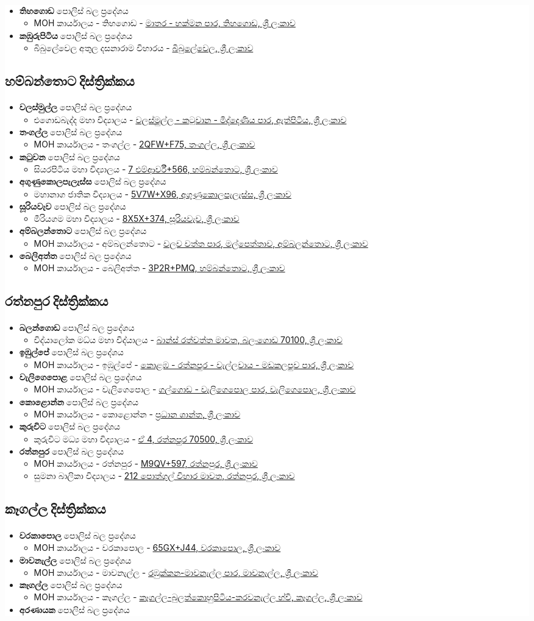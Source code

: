 * **තිහගොඩ** පොලිස් බල ප්‍රදේශය
  * MOH කාර්යාලය - තිහගොඩ - [මාතර - හක්මන පාර, තිහගොඩ, ශ්‍රී ලංකාව](https://www.google.lk/maps/place/5.996687N,80.556352E) 
* **කඹුරුපිටිය** පොලිස් බල ප්‍රදේශය
  * බිබුලේවෙල අතුල දසනාරාම විහාරය - [බිබුලේවෙල, ශ්‍රී ලංකාව](https://www.google.lk/maps/place/6.073427N,80.531343E) 
## හම්බන්තොට දිස්ත්‍රික්කය
* **වලස්මුල්ල** පොලිස් බල ප්‍රදේශය
  * එගොඩබැද්ද මහා විද්‍යාලය - [වලස්මුල්ල - කටුවාන - මිද්දෙණිය පාර, ඇත්පිටිය, ශ්‍රී ලංකාව](https://www.google.lk/maps/place/6.185472N,80.684011E) 
* **තංගල්ල** පොලිස් බල ප්‍රදේශය
  * MOH කාර්යාලය - තංගල්ල - [2QFW+F75, තංගල්ල, ශ්‍රී ලංකාව](https://www.google.lk/maps/place/6.02363N,80.795742E) 
* **කටුවන** පොලිස් බල ප්‍රදේශය
  * සියරපිටිය මහා විද්‍යාලය - [7 එම්ආර්වී+566, හම්බන්තොට, ශ්‍රී ලංකාව](https://www.google.lk/maps/place/6.290408N,80.693009E) 
* **අගුණුකොලපැලැස්ස** පොලිස් බල ප්‍රදේශය
  * මහානාග ජාතික විද්‍යාලය - [5V7W+X96, අගුණුකොලපැලැස්ස, ශ්‍රී ලංකාව](https://www.google.lk/maps/place/6.164902N,80.895901E) 
* **සූරියවැව** පොලිස් බල ප්‍රදේශය
  * මීරියගම මහා විද්‍යාලය - [8X5X+374, සූරියවැව, ශ්‍රී ලංකාව](https://www.google.lk/maps/place/6.307631N,80.998212E) 
* **අම්බලන්තොට** පොලිස් බල ප්‍රදේශය
  * MOH කාර්යාලය - අම්බලන්තොට - [වලව වත්ත පාර, මල්පෙත්තාව, අම්බලන්තොට, ශ්‍රී ලංකාව](https://www.google.lk/maps/place/6.122767N,81.005973E) 
* **බෙලිඅත්ත** පොලිස් බල ප්‍රදේශය
  * MOH කාර්යාලය - බෙලිඅත්ත - [3P2R+PMQ, හම්බන්තොට, ශ්‍රී ලංකාව](https://www.google.lk/maps/place/6.051828N,80.741735E) 
## රත්නපුර දිස්ත්‍රික්කය
* **බලන්ගොඩ** පොලිස් බල ප්‍රදේශය
  * විද්යාලෝක මධ්ය මහා විද්යාලය - [බාන්ස් රත්වත්ත මාවත, බලංගොඩ 70100, ශ්‍රී ලංකාව](https://www.google.lk/maps/place/6.648651N,80.698377E) 
* **ඉඹුල්පේ** පොලිස් බල ප්‍රදේශය
  * MOH කාර්යාලය - ඉඹුල්පේ - [කොළඹ - රත්නපුර - වැල්ලවාය - මඩකලපුව පාර, ශ්‍රී ලංකාව](https://www.google.lk/maps/place/6.673445N,80.719412E) 
* **වැලිගෙපොළ** පොලිස් බල ප්‍රදේශය
  * MOH කාර්යාලය - වැලිගෙපොල - [ගල්ගොඩ - වැලිගෙපොල පාර, වැලිගෙපොල, ශ්‍රී ලංකාව](https://www.google.lk/maps/place/6.581292N,80.70718E) 
* **කොළොන්න** පොලිස් බල ප්‍රදේශය
  * MOH කාර්යාලය - කොළොන්න - [ප්‍රධාන ශාන්ත, ශ්‍රී ලංකාව](https://www.google.lk/maps/place/6.406211N,80.691442E) 
* **කුරුවිට** පොලිස් බල ප්‍රදේශය
  * කුරුවිට මධ්‍ය මහා විද්‍යාලය - [ඒ 4, රත්නපුර 70500, ශ්‍රී ලංකාව](https://www.google.lk/maps/place/6.781492N,80.362037E) 
* **රත්නපුර** පොලිස් බල ප්‍රදේශය
  * MOH කාර්යාලය - රත්නපුර - [M9QV+597, රත්නපුර, ශ්‍රී ලංකාව](https://www.google.lk/maps/place/6.687915N,80.393434E) 
  * සුමනා බාලිකා විද්‍යාලය - [212 පොත්ගුල් විහාර මාවත, රත්නපුර, ශ්‍රී ලංකාව](https://www.google.lk/maps/place/6.679009N,80.391964E) 
## කෑගල්ල දිස්ත්‍රික්කය
* **වරකාපොල** පොලිස් බල ප්‍රදේශය
  * MOH කාර්යාලය - වරකාපොල - [65GX+J44, වරකාපොල, ශ්‍රී ලංකාව](https://www.google.lk/maps/place/7.226501N,80.197818E) 
* **මාවනැල්ල** පොලිස් බල ප්‍රදේශය
  * MOH කාර්යාලය - මාවනැල්ල - [රඹුක්කන-මාවනැල්ල පාර, මාවනැල්ල, ශ්‍රී ලංකාව](https://www.google.lk/maps/place/7.253248N,80.44561E) 
* **කෑගල්ල** පොලිස් බල ප්‍රදේශය
  * MOH කාර්යාලය - කෑගල්ල - [කෑගල්ල-බුලත්කොහුපිටිය-කරවනැල්ල හ්වි, කෑගල්ල, ශ්‍රී ලංකාව](https://www.google.lk/maps/place/7.24797N,80.343583E) 
* **අරණායක** පොලිස් බල ප්‍රදේශය